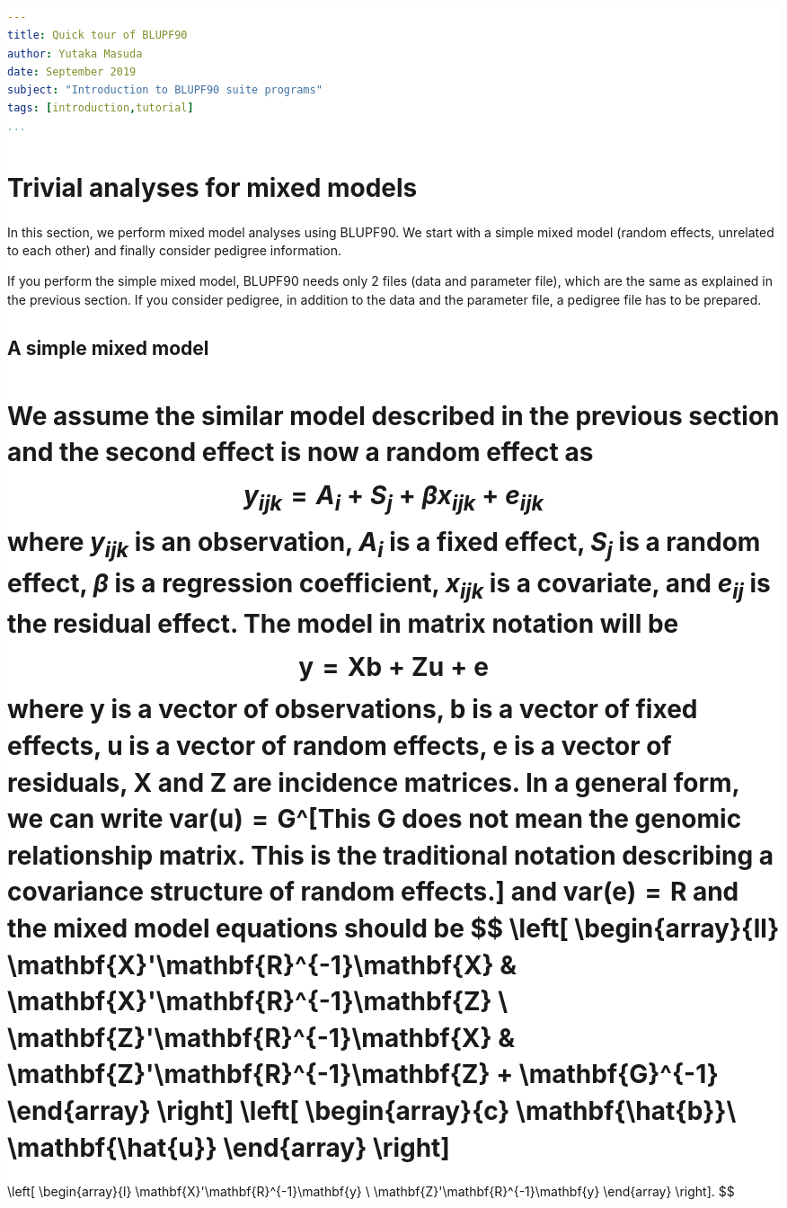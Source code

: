 ```yaml
---
title: Quick tour of BLUPF90
author: Yutaka Masuda
date: September 2019
subject: "Introduction to BLUPF90 suite programs"
tags: [introduction,tutorial]
...
```


Trivial analyses for mixed models
=================================

In this section, we perform mixed model analyses using BLUPF90.
We start with a simple mixed model (random effects, unrelated to each other) and finally consider pedigree information.

If you perform the simple mixed model, BLUPF90 needs only 2 files (data and parameter file), which are the same as explained in the previous section.
If you consider pedigree, in addition to the data and the parameter file, a pedigree file has to be prepared.

A simple mixed model
--------------------

We assume the similar model described in the previous section and the second effect is now a
random effect as
$$
y_{ijk} = A_i + S_j + \beta x_{ijk} + e_{ijk}
$$
where $y_{ijk}$ is an observation, $A_i$ is a fixed effect, $S_j$ is a random effect, $\beta$ is a regression coefficient, $x_{ijk}$ is a covariate, and $e_{ij}$ is the residual effect.
The model in matrix notation will be 
$$
\mathbf{y} = \mathbf{Xb} + \mathbf{Zu} + \mathbf{e}
$$
where $\mathbf{y}$ is a vector of observations, $\mathbf{b}$ is a vector of fixed effects, $\mathbf{u}$ is a vector of random effects, $\mathbf{e}$ is a vector of residuals, $\mathbf{X}$ and $\mathbf{Z}$ are incidence matrices.
In a general form, we can write $\mathrm{var}(\mathbf{u}) = \mathbf{G}$^[This $\mathbf{G}$ does not mean the genomic relationship matrix. This is the traditional notation describing a covariance structure of random effects.] and $\mathrm{var}(\mathbf{e}) = \mathbf{R}$ and the mixed model equations should be
$$
\left[
\begin{array}{ll}
\mathbf{X}'\mathbf{R}^{-1}\mathbf{X} & \mathbf{X}'\mathbf{R}^{-1}\mathbf{Z} \\
\mathbf{Z}'\mathbf{R}^{-1}\mathbf{X} & \mathbf{Z}'\mathbf{R}^{-1}\mathbf{Z} + \mathbf{G}^{-1}
\end{array}
\right]
\left[
\begin{array}{c}
\mathbf{\hat{b}}\\
\mathbf{\hat{u}}
\end{array}
\right]
=
\left[
\begin{array}{l}
\mathbf{X}'\mathbf{R}^{-1}\mathbf{y} \\
\mathbf{Z}'\mathbf{R}^{-1}\mathbf{y}
\end{array}
\right].
$$
